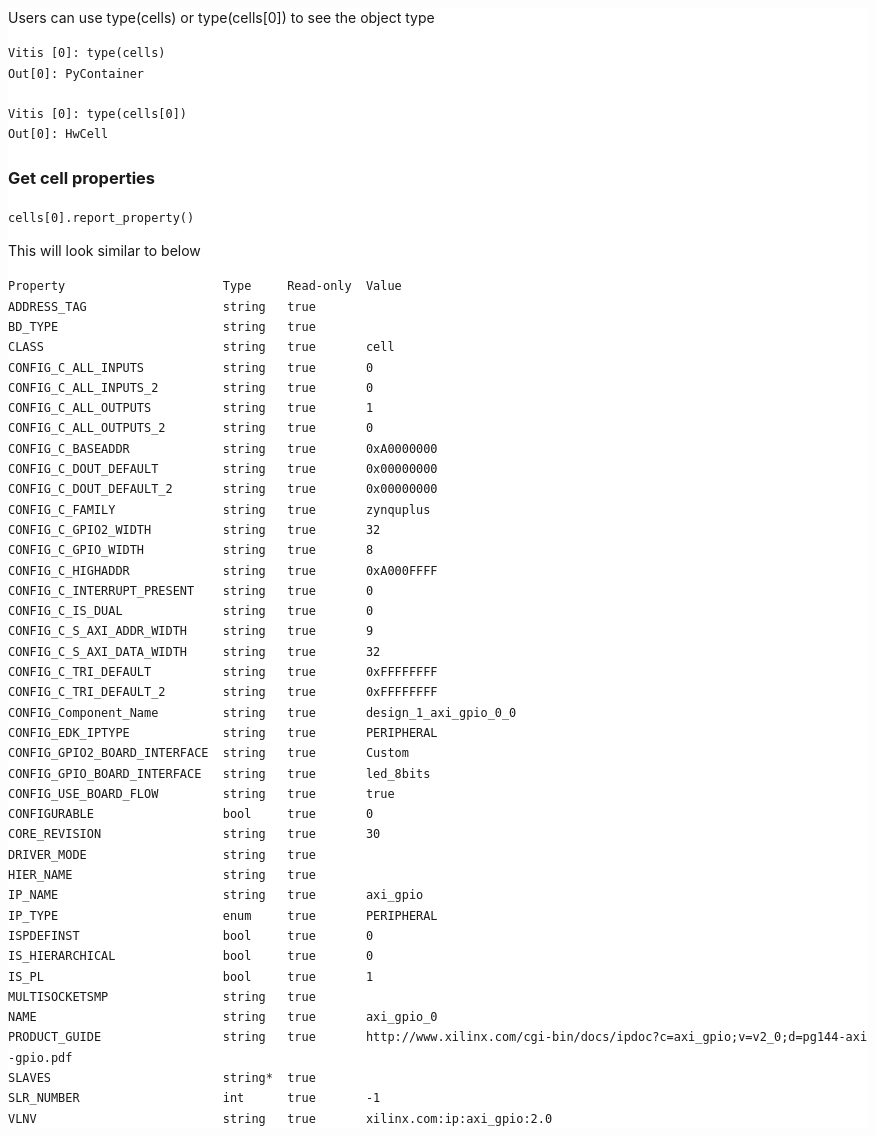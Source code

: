 Users can use type(cells) or type(cells[0]) to see the object type

```
Vitis [0]: type(cells)
Out[0]: PyContainer

Vitis [0]: type(cells[0])
Out[0]: HwCell
```

### Get cell properties

```
cells[0].report_property()
```

This will look similar to below
```
Property                      Type     Read-only  Value
ADDRESS_TAG                   string   true       
BD_TYPE                       string   true       
CLASS                         string   true       cell
CONFIG_C_ALL_INPUTS           string   true       0
CONFIG_C_ALL_INPUTS_2         string   true       0
CONFIG_C_ALL_OUTPUTS          string   true       1
CONFIG_C_ALL_OUTPUTS_2        string   true       0
CONFIG_C_BASEADDR             string   true       0xA0000000
CONFIG_C_DOUT_DEFAULT         string   true       0x00000000
CONFIG_C_DOUT_DEFAULT_2       string   true       0x00000000
CONFIG_C_FAMILY               string   true       zynquplus
CONFIG_C_GPIO2_WIDTH          string   true       32
CONFIG_C_GPIO_WIDTH           string   true       8
CONFIG_C_HIGHADDR             string   true       0xA000FFFF
CONFIG_C_INTERRUPT_PRESENT    string   true       0
CONFIG_C_IS_DUAL              string   true       0
CONFIG_C_S_AXI_ADDR_WIDTH     string   true       9
CONFIG_C_S_AXI_DATA_WIDTH     string   true       32
CONFIG_C_TRI_DEFAULT          string   true       0xFFFFFFFF
CONFIG_C_TRI_DEFAULT_2        string   true       0xFFFFFFFF
CONFIG_Component_Name         string   true       design_1_axi_gpio_0_0
CONFIG_EDK_IPTYPE             string   true       PERIPHERAL
CONFIG_GPIO2_BOARD_INTERFACE  string   true       Custom
CONFIG_GPIO_BOARD_INTERFACE   string   true       led_8bits
CONFIG_USE_BOARD_FLOW         string   true       true
CONFIGURABLE                  bool     true       0
CORE_REVISION                 string   true       30
DRIVER_MODE                   string   true       
HIER_NAME                     string   true       
IP_NAME                       string   true       axi_gpio
IP_TYPE                       enum     true       PERIPHERAL
ISPDEFINST                    bool     true       0
IS_HIERARCHICAL               bool     true       0
IS_PL                         bool     true       1
MULTISOCKETSMP                string   true       
NAME                          string   true       axi_gpio_0
PRODUCT_GUIDE                 string   true       http://www.xilinx.com/cgi-bin/docs/ipdoc?c=axi_gpio;v=v2_0;d=pg144-axi-gpio.pdf
SLAVES                        string*  true       
SLR_NUMBER                    int      true       -1
VLNV                          string   true       xilinx.com:ip:axi_gpio:2.0
```
